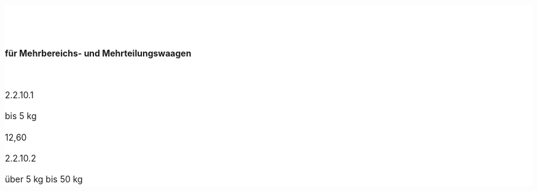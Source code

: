 <td style align="right" valign="top" charoff="50">

 

</td>

</tr>

<tr>

<td style align="left" valign="top" charoff="50">

 

</td>

<td style colspan="2" align="justify" valign="top" charoff="50">

<span style=";font-weight:bold">für Mehrbereichs-
</span><span style=";font-weight:bold">und Mehrteilungswaagen</span>

</td>

<td style align="right" valign="top" charoff="50">

 

</td>

</tr>

<tr>

<td style align="left" valign="top" charoff="50">

2.2.10.1

</td>

<td style colspan="2" align="justify" valign="top" charoff="50">

bis 5 kg

</td>

<td style align="right" valign="top" charoff="50">

12,60

</td>

</tr>

<tr>

<td style align="left" valign="top" charoff="50">

2.2.10.2

</td>

<td style colspan="2" align="justify" valign="top" charoff="50">

über 5 kg bis 50 kg

</td>
